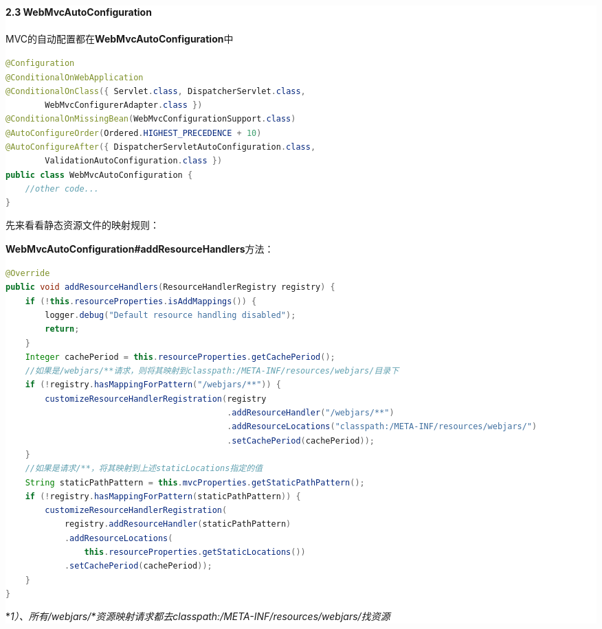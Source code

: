 

#### 2.3 WebMvcAutoConfiguration

MVC的自动配置都在**WebMvcAutoConfiguration**中

```java
@Configuration
@ConditionalOnWebApplication
@ConditionalOnClass({ Servlet.class, DispatcherServlet.class,
		WebMvcConfigurerAdapter.class })
@ConditionalOnMissingBean(WebMvcConfigurationSupport.class)
@AutoConfigureOrder(Ordered.HIGHEST_PRECEDENCE + 10)
@AutoConfigureAfter({ DispatcherServletAutoConfiguration.class,
		ValidationAutoConfiguration.class })
public class WebMvcAutoConfiguration {
    //other code...
}
```



先来看看静态资源文件的映射规则：

**WebMvcAutoConfiguration#addResourceHandlers**方法：

```java
@Override
public void addResourceHandlers(ResourceHandlerRegistry registry) {
    if (!this.resourceProperties.isAddMappings()) {
        logger.debug("Default resource handling disabled");
        return;
    }
    Integer cachePeriod = this.resourceProperties.getCachePeriod();
    //如果是/webjars/**请求，则将其映射到classpath:/META-INF/resources/webjars/目录下
    if (!registry.hasMappingForPattern("/webjars/**")) {
        customizeResourceHandlerRegistration(registry
                                             .addResourceHandler("/webjars/**")
                                             .addResourceLocations("classpath:/META-INF/resources/webjars/")
                                             .setCachePeriod(cachePeriod));
    }
    //如果是请求/**，将其映射到上述staticLocations指定的值
    String staticPathPattern = this.mvcProperties.getStaticPathPattern();
    if (!registry.hasMappingForPattern(staticPathPattern)) {
        customizeResourceHandlerRegistration(
            registry.addResourceHandler(staticPathPattern)
            .addResourceLocations(
                this.resourceProperties.getStaticLocations())
            .setCachePeriod(cachePeriod));
    }
}
```



**1）、所有/webjars/\**资源映射请求都去classpath:/META-INF/resources/webjars/找资源**
